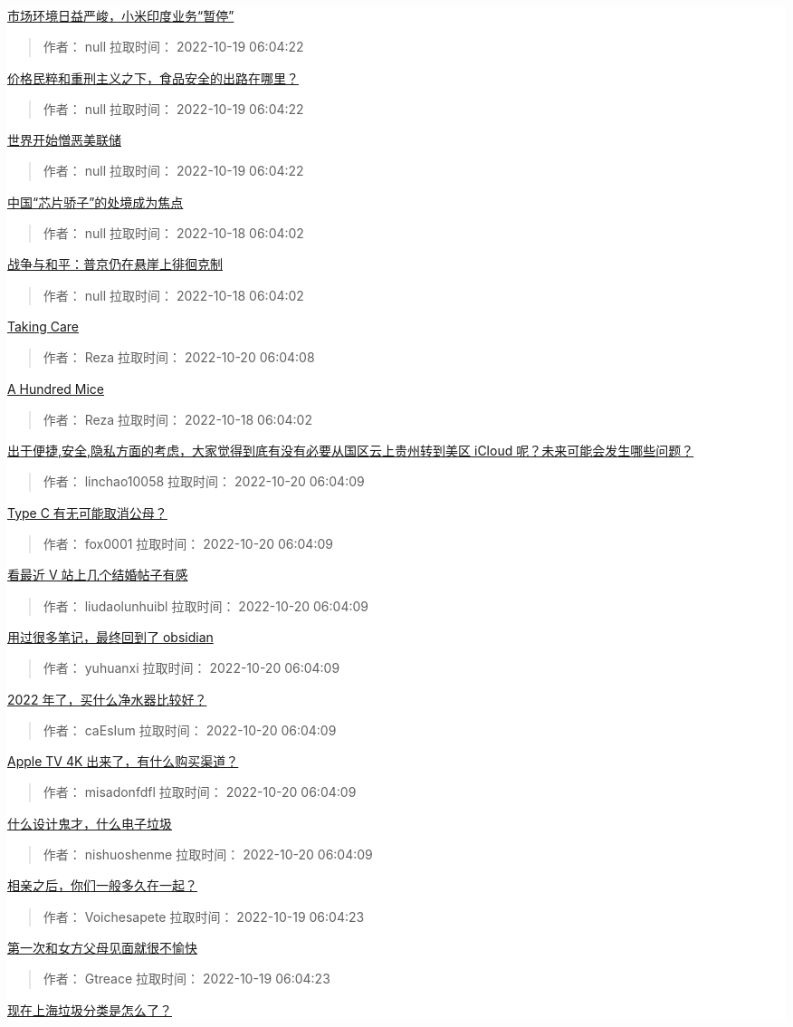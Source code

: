  [市场环境日益严峻，小米印度业务“暂停”](https://www.ftchinese.com/story/001097568)

> 作者： null  拉取时间： 2022-10-19 06:04:22

 [价格民粹和重刑主义之下，食品安全的出路在哪里？](https://www.ftchinese.com/story/001097550)

> 作者： null  拉取时间： 2022-10-19 06:04:22

 [世界开始憎恶美联储](https://www.ftchinese.com/story/001097557)

> 作者： null  拉取时间： 2022-10-19 06:04:22

 [中国“芯片骄子”的处境成为焦点](https://www.ftchinese.com/story/001097569)

> 作者： null  拉取时间： 2022-10-18 06:04:02

 [战争与和平：普京仍在悬崖上徘徊克制](https://www.ftchinese.com/story/001097521)

> 作者： null  拉取时间： 2022-10-18 06:04:02

 [Taking Care](https://poorlydrawnlines.com/comic/taking-care/)

> 作者： Reza  拉取时间： 2022-10-20 06:04:08

 [A Hundred Mice](https://poorlydrawnlines.com/comic/a-hundred-mice/)

> 作者： Reza  拉取时间： 2022-10-18 06:04:02

 [出于便捷,安全,隐私方面的考虑，大家觉得到底有没有必要从国区云上贵州转到美区 iCloud 呢？未来可能会发生哪些问题？](https://www.v2ex.com/t/888067)

> 作者： linchao10058  拉取时间： 2022-10-20 06:04:09

 [Type C 有无可能取消公母？](https://www.v2ex.com/t/888046)

> 作者： fox0001  拉取时间： 2022-10-20 06:04:09

 [看最近 V 站上几个结婚帖子有感](https://www.v2ex.com/t/888031)

> 作者： liudaolunhuibl  拉取时间： 2022-10-20 06:04:09

 [用过很多笔记，最终回到了 obsidian](https://www.v2ex.com/t/888029)

> 作者： yuhuanxi  拉取时间： 2022-10-20 06:04:09

 [2022 年了，买什么净水器比较好？](https://www.v2ex.com/t/887996)

> 作者： caEsIum  拉取时间： 2022-10-20 06:04:09

 [Apple TV 4K 出来了，有什么购买渠道？](https://www.v2ex.com/t/887994)

> 作者： misadonfdfl  拉取时间： 2022-10-20 06:04:09

 [什么设计鬼才，什么电子垃圾](https://www.v2ex.com/t/887984)

> 作者： nishuoshenme  拉取时间： 2022-10-20 06:04:09

 [相亲之后，你们一般多久在一起？](https://www.v2ex.com/t/887852)

> 作者： Voichesapete  拉取时间： 2022-10-19 06:04:23

 [第一次和女方父母见面就很不愉快](https://www.v2ex.com/t/887805)

> 作者： Gtreace  拉取时间： 2022-10-19 06:04:23

 [现在上海垃圾分类是怎么了？](https://www.v2ex.com/t/887732)
